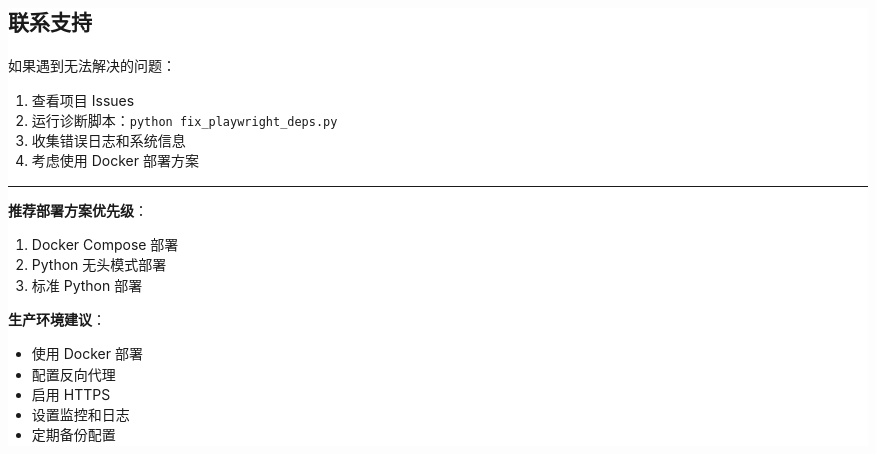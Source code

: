 ## 联系支持

如果遇到无法解决的问题：

1. 查看项目 Issues
2. 运行诊断脚本：`python fix_playwright_deps.py`
3. 收集错误日志和系统信息
4. 考虑使用 Docker 部署方案

---

**推荐部署方案优先级**：
1. Docker Compose 部署
2. Python 无头模式部署
3. 标准 Python 部署

**生产环境建议**：
- 使用 Docker 部署
- 配置反向代理
- 启用 HTTPS
- 设置监控和日志
- 定期备份配置